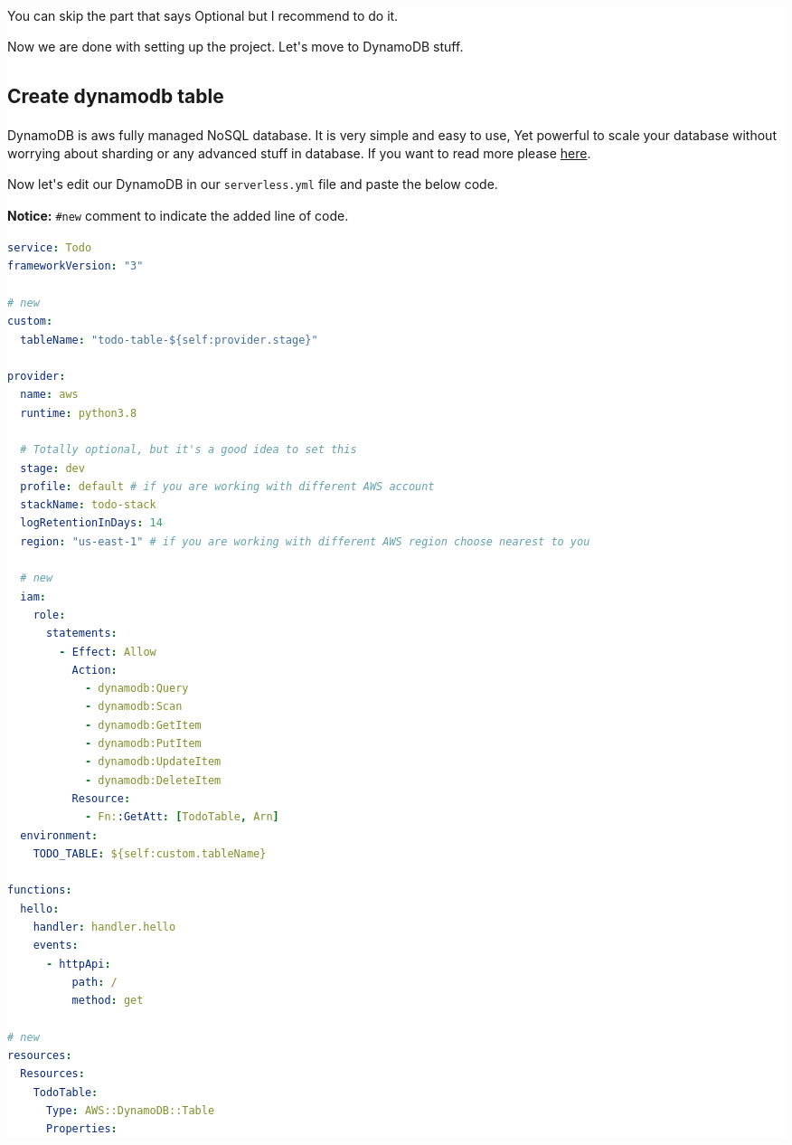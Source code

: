 You can skip the part that says Optional but I recommend to do it.

Now we are done with setting up the project. Let's move to DynamoDB stuff.

## Create dynamodb table

DynamoDB is aws fully managed NoSQL database. It is very simple and easy to use, Yet powerful to scale your database without worrying about sharding or any advanced stuff in database. If you want to read more please [here](https://aws.amazon.com/dynamodb/).

Now let's edit our DynamoDB in our `serverless.yml` file and paste the below code.

**Notice:** `#new` comment to indicate the added line of code.



```yaml
service: Todo
frameworkVersion: "3"

# new
custom:
  tableName: "todo-table-${self:provider.stage}"

provider:
  name: aws
  runtime: python3.8

  # Totally optional, but it's a good idea to set this
  stage: dev
  profile: default # if you are working with different AWS account
  stackName: todo-stack
  logRetentionInDays: 14
  region: "us-east-1" # if you are working with different AWS region choose nearest to you

  # new
  iam:
    role:
      statements:
        - Effect: Allow
          Action:
            - dynamodb:Query
            - dynamodb:Scan
            - dynamodb:GetItem
            - dynamodb:PutItem
            - dynamodb:UpdateItem
            - dynamodb:DeleteItem
          Resource:
            - Fn::GetAtt: [TodoTable, Arn]
  environment:
    TODO_TABLE: ${self:custom.tableName}

functions:
  hello:
    handler: handler.hello
    events:
      - httpApi:
          path: /
          method: get

# new
resources:
  Resources:
    TodoTable:
      Type: AWS::DynamoDB::Table
      Properties:
```